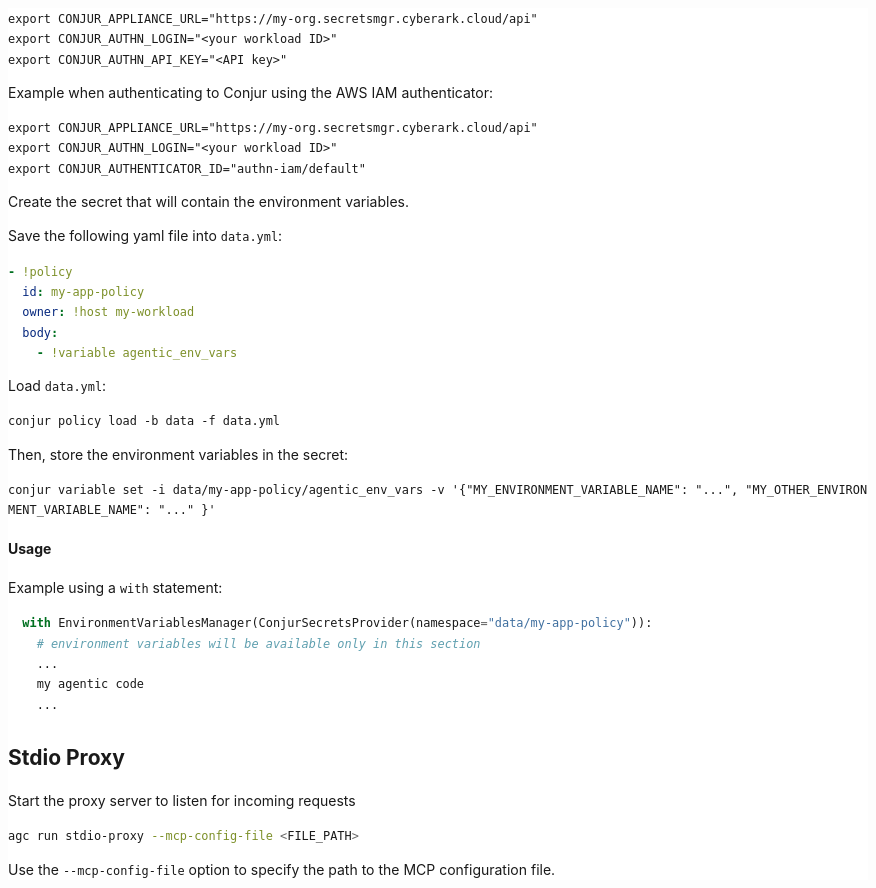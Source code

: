 ```shell
export CONJUR_APPLIANCE_URL="https://my-org.secretsmgr.cyberark.cloud/api"
export CONJUR_AUTHN_LOGIN="<your workload ID>"
export CONJUR_AUTHN_API_KEY="<API key>"
```

Example when authenticating to Conjur using the AWS IAM authenticator:

```shell
export CONJUR_APPLIANCE_URL="https://my-org.secretsmgr.cyberark.cloud/api"
export CONJUR_AUTHN_LOGIN="<your workload ID>"
export CONJUR_AUTHENTICATOR_ID="authn-iam/default"
```

Create the secret that will contain the environment variables.

Save the following yaml file into `data.yml`:

```yaml
- !policy
  id: my-app-policy
  owner: !host my-workload
  body:
    - !variable agentic_env_vars
```

Load `data.yml`:

```shell
conjur policy load -b data -f data.yml
```

Then, store the environment variables in the secret:

```shell
conjur variable set -i data/my-app-policy/agentic_env_vars -v '{"MY_ENVIRONMENT_VARIABLE_NAME": "...", "MY_OTHER_ENVIRONMENT_VARIABLE_NAME": "..." }'
```

#### Usage

Example using a `with` statement:

```python
  with EnvironmentVariablesManager(ConjurSecretsProvider(namespace="data/my-app-policy")):
    # environment variables will be available only in this section
    ...
    my agentic code
    ...
```

## Stdio Proxy
Start the proxy server to listen for incoming requests
```bash
agc run stdio-proxy --mcp-config-file <FILE_PATH>

```

Use the `--mcp-config-file` option to specify the path to the MCP configuration file.
